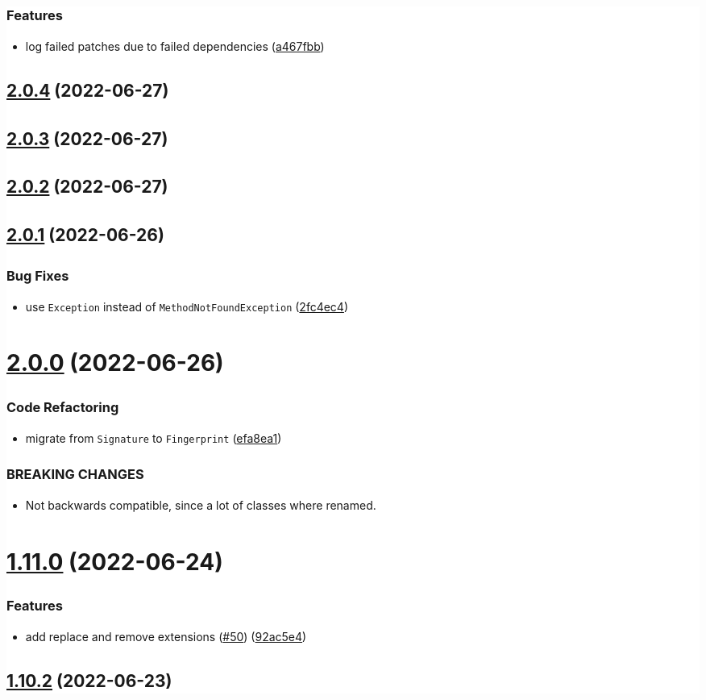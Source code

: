 
### Features

* log failed patches due to failed dependencies ([a467fbb](https://github.com/revanced/revanced-patcher/commit/a467fbb704eebe812cdec14025398dab2af43959))

## [2.0.4](https://github.com/revanced/revanced-patcher/compare/v2.0.3...v2.0.4) (2022-06-27)

## [2.0.3](https://github.com/revanced/revanced-patcher/compare/v2.0.2...v2.0.3) (2022-06-27)

## [2.0.2](https://github.com/revanced/revanced-patcher/compare/v2.0.1...v2.0.2) (2022-06-27)

## [2.0.1](https://github.com/revanced/revanced-patcher/compare/v2.0.0...v2.0.1) (2022-06-26)


### Bug Fixes

* use `Exception` instead of `MethodNotFoundException` ([2fc4ec4](https://github.com/revanced/revanced-patcher/commit/2fc4ec40217a917ea6106ddc87be332f725aa13c))

# [2.0.0](https://github.com/revanced/revanced-patcher/compare/v1.11.0...v2.0.0) (2022-06-26)


### Code Refactoring

* migrate from `Signature` to `Fingerprint` ([efa8ea1](https://github.com/revanced/revanced-patcher/commit/efa8ea144528fcff588e782468845c315a7d6abd))


### BREAKING CHANGES

* Not backwards compatible, since a lot of classes where renamed.

# [1.11.0](https://github.com/revanced/revanced-patcher/compare/v1.10.2...v1.11.0) (2022-06-24)


### Features

* add replace and remove extensions ([#50](https://github.com/revanced/revanced-patcher/issues/50)) ([92ac5e4](https://github.com/revanced/revanced-patcher/commit/92ac5e4dc25f612856e2b5e528cf5fd48a5f20af))

## [1.10.2](https://github.com/revanced/revanced-patcher/compare/v1.10.1...v1.10.2) (2022-06-23)
